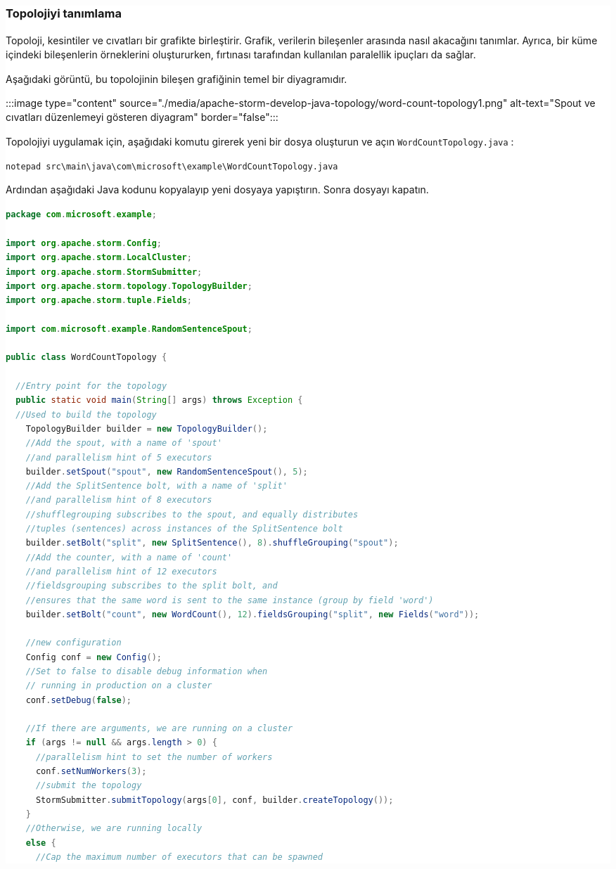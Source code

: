### <a name="define-the-topology"></a>Topolojiyi tanımlama

Topoloji, kesintiler ve cıvatları bir grafikte birleştirir. Grafik, verilerin bileşenler arasında nasıl akacağını tanımlar. Ayrıca, bir küme içindeki bileşenlerin örneklerini oluştururken, fırtınası tarafından kullanılan paralellik ipuçları da sağlar.

Aşağıdaki görüntü, bu topolojinin bileşen grafiğinin temel bir diyagramıdır.

:::image type="content" source="./media/apache-storm-develop-java-topology/word-count-topology1.png" alt-text="Spout ve cıvatları düzenlemeyi gösteren diyagram" border="false":::

Topolojiyi uygulamak için, aşağıdaki komutu girerek yeni bir dosya oluşturun ve açın `WordCountTopology.java` :

```cmd
notepad src\main\java\com\microsoft\example\WordCountTopology.java
```

Ardından aşağıdaki Java kodunu kopyalayıp yeni dosyaya yapıştırın.  Sonra dosyayı kapatın.

```java
package com.microsoft.example;

import org.apache.storm.Config;
import org.apache.storm.LocalCluster;
import org.apache.storm.StormSubmitter;
import org.apache.storm.topology.TopologyBuilder;
import org.apache.storm.tuple.Fields;

import com.microsoft.example.RandomSentenceSpout;

public class WordCountTopology {

  //Entry point for the topology
  public static void main(String[] args) throws Exception {
  //Used to build the topology
    TopologyBuilder builder = new TopologyBuilder();
    //Add the spout, with a name of 'spout'
    //and parallelism hint of 5 executors
    builder.setSpout("spout", new RandomSentenceSpout(), 5);
    //Add the SplitSentence bolt, with a name of 'split'
    //and parallelism hint of 8 executors
    //shufflegrouping subscribes to the spout, and equally distributes
    //tuples (sentences) across instances of the SplitSentence bolt
    builder.setBolt("split", new SplitSentence(), 8).shuffleGrouping("spout");
    //Add the counter, with a name of 'count'
    //and parallelism hint of 12 executors
    //fieldsgrouping subscribes to the split bolt, and
    //ensures that the same word is sent to the same instance (group by field 'word')
    builder.setBolt("count", new WordCount(), 12).fieldsGrouping("split", new Fields("word"));

    //new configuration
    Config conf = new Config();
    //Set to false to disable debug information when
    // running in production on a cluster
    conf.setDebug(false);

    //If there are arguments, we are running on a cluster
    if (args != null && args.length > 0) {
      //parallelism hint to set the number of workers
      conf.setNumWorkers(3);
      //submit the topology
      StormSubmitter.submitTopology(args[0], conf, builder.createTopology());
    }
    //Otherwise, we are running locally
    else {
      //Cap the maximum number of executors that can be spawned
```